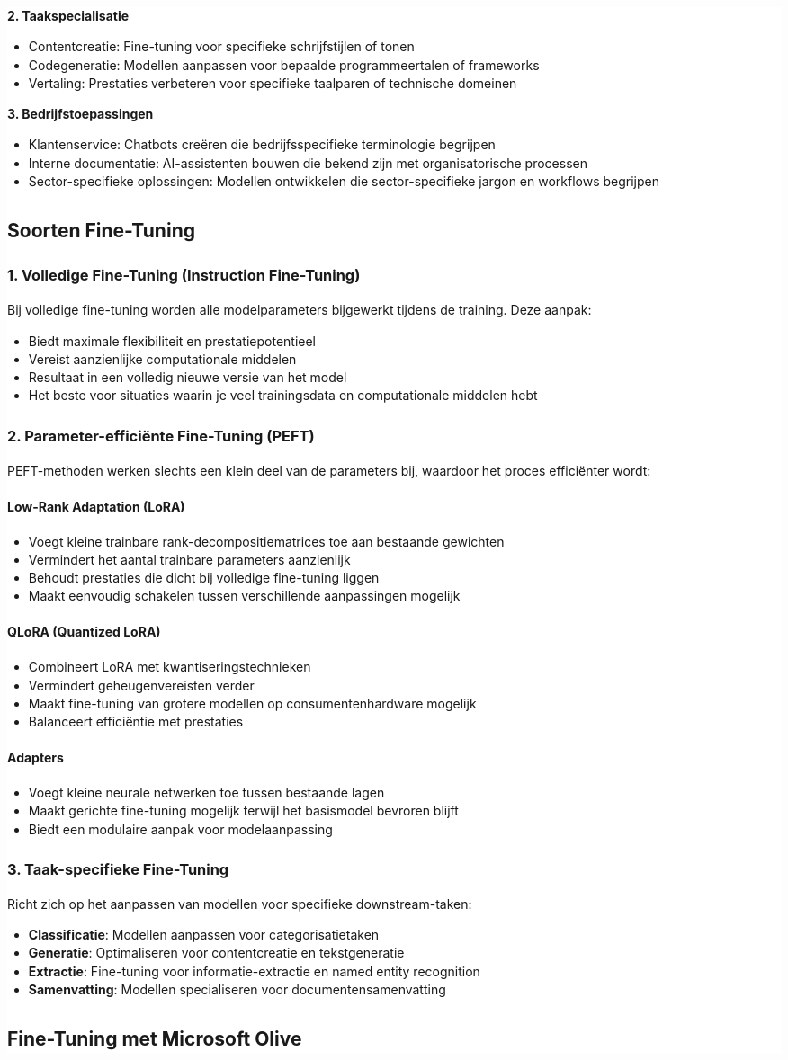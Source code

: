 **2. Taakspecialisatie**
- Contentcreatie: Fine-tuning voor specifieke schrijfstijlen of tonen
- Codegeneratie: Modellen aanpassen voor bepaalde programmeertalen of frameworks
- Vertaling: Prestaties verbeteren voor specifieke taalparen of technische domeinen

**3. Bedrijfstoepassingen**
- Klantenservice: Chatbots creëren die bedrijfsspecifieke terminologie begrijpen
- Interne documentatie: AI-assistenten bouwen die bekend zijn met organisatorische processen
- Sector-specifieke oplossingen: Modellen ontwikkelen die sector-specifieke jargon en workflows begrijpen

## Soorten Fine-Tuning

### 1. Volledige Fine-Tuning (Instruction Fine-Tuning)

Bij volledige fine-tuning worden alle modelparameters bijgewerkt tijdens de training. Deze aanpak:
- Biedt maximale flexibiliteit en prestatiepotentieel
- Vereist aanzienlijke computationale middelen
- Resultaat in een volledig nieuwe versie van het model
- Het beste voor situaties waarin je veel trainingsdata en computationale middelen hebt

### 2. Parameter-efficiënte Fine-Tuning (PEFT)

PEFT-methoden werken slechts een klein deel van de parameters bij, waardoor het proces efficiënter wordt:

#### Low-Rank Adaptation (LoRA)
- Voegt kleine trainbare rank-decompositiematrices toe aan bestaande gewichten
- Vermindert het aantal trainbare parameters aanzienlijk
- Behoudt prestaties die dicht bij volledige fine-tuning liggen
- Maakt eenvoudig schakelen tussen verschillende aanpassingen mogelijk

#### QLoRA (Quantized LoRA)
- Combineert LoRA met kwantiseringstechnieken
- Vermindert geheugenvereisten verder
- Maakt fine-tuning van grotere modellen op consumentenhardware mogelijk
- Balanceert efficiëntie met prestaties

#### Adapters
- Voegt kleine neurale netwerken toe tussen bestaande lagen
- Maakt gerichte fine-tuning mogelijk terwijl het basismodel bevroren blijft
- Biedt een modulaire aanpak voor modelaanpassing

### 3. Taak-specifieke Fine-Tuning

Richt zich op het aanpassen van modellen voor specifieke downstream-taken:
- **Classificatie**: Modellen aanpassen voor categorisatietaken
- **Generatie**: Optimaliseren voor contentcreatie en tekstgeneratie
- **Extractie**: Fine-tuning voor informatie-extractie en named entity recognition
- **Samenvatting**: Modellen specialiseren voor documentensamenvatting

## Fine-Tuning met Microsoft Olive
